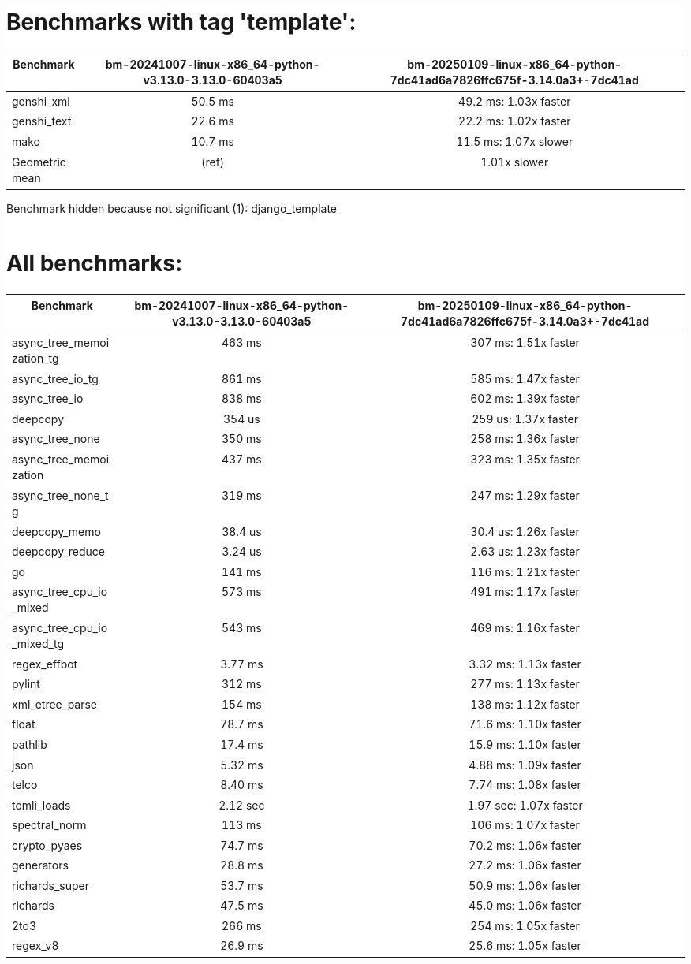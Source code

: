 Benchmarks with tag 'template':
===============================

| Benchmark      | bm-20241007-linux-x86_64-python-v3.13.0-3.13.0-60403a5 | bm-20250109-linux-x86_64-python-7dc41ad6a7826ffc675f-3.14.0a3+-7dc41ad |
|----------------|:------------------------------------------------------:|:----------------------------------------------------------------------:|
| genshi_xml     | 50.5 ms                                                | 49.2 ms: 1.03x faster                                                  |
| genshi_text    | 22.6 ms                                                | 22.2 ms: 1.02x faster                                                  |
| mako           | 10.7 ms                                                | 11.5 ms: 1.07x slower                                                  |
| Geometric mean | (ref)                                                  | 1.01x slower                                                           |

Benchmark hidden because not significant (1): django_template

All benchmarks:
===============

| Benchmark                  | bm-20241007-linux-x86_64-python-v3.13.0-3.13.0-60403a5 | bm-20250109-linux-x86_64-python-7dc41ad6a7826ffc675f-3.14.0a3+-7dc41ad |
|----------------------------|:------------------------------------------------------:|:----------------------------------------------------------------------:|
| async_tree_memoization_tg  | 463 ms                                                 | 307 ms: 1.51x faster                                                   |
| async_tree_io_tg           | 861 ms                                                 | 585 ms: 1.47x faster                                                   |
| async_tree_io              | 838 ms                                                 | 602 ms: 1.39x faster                                                   |
| deepcopy                   | 354 us                                                 | 259 us: 1.37x faster                                                   |
| async_tree_none            | 350 ms                                                 | 258 ms: 1.36x faster                                                   |
| async_tree_memoization     | 437 ms                                                 | 323 ms: 1.35x faster                                                   |
| async_tree_none_tg         | 319 ms                                                 | 247 ms: 1.29x faster                                                   |
| deepcopy_memo              | 38.4 us                                                | 30.4 us: 1.26x faster                                                  |
| deepcopy_reduce            | 3.24 us                                                | 2.63 us: 1.23x faster                                                  |
| go                         | 141 ms                                                 | 116 ms: 1.21x faster                                                   |
| async_tree_cpu_io_mixed    | 573 ms                                                 | 491 ms: 1.17x faster                                                   |
| async_tree_cpu_io_mixed_tg | 543 ms                                                 | 469 ms: 1.16x faster                                                   |
| regex_effbot               | 3.77 ms                                                | 3.32 ms: 1.13x faster                                                  |
| pylint                     | 312 ms                                                 | 277 ms: 1.13x faster                                                   |
| xml_etree_parse            | 154 ms                                                 | 138 ms: 1.12x faster                                                   |
| float                      | 78.7 ms                                                | 71.6 ms: 1.10x faster                                                  |
| pathlib                    | 17.4 ms                                                | 15.9 ms: 1.10x faster                                                  |
| json                       | 5.32 ms                                                | 4.88 ms: 1.09x faster                                                  |
| telco                      | 8.40 ms                                                | 7.74 ms: 1.08x faster                                                  |
| tomli_loads                | 2.12 sec                                               | 1.97 sec: 1.07x faster                                                 |
| spectral_norm              | 113 ms                                                 | 106 ms: 1.07x faster                                                   |
| crypto_pyaes               | 74.7 ms                                                | 70.2 ms: 1.06x faster                                                  |
| generators                 | 28.8 ms                                                | 27.2 ms: 1.06x faster                                                  |
| richards_super             | 53.7 ms                                                | 50.9 ms: 1.06x faster                                                  |
| richards                   | 47.5 ms                                                | 45.0 ms: 1.06x faster                                                  |
| 2to3                       | 266 ms                                                 | 254 ms: 1.05x faster                                                   |
| regex_v8                   | 26.9 ms                                                | 25.6 ms: 1.05x faster                                                  |